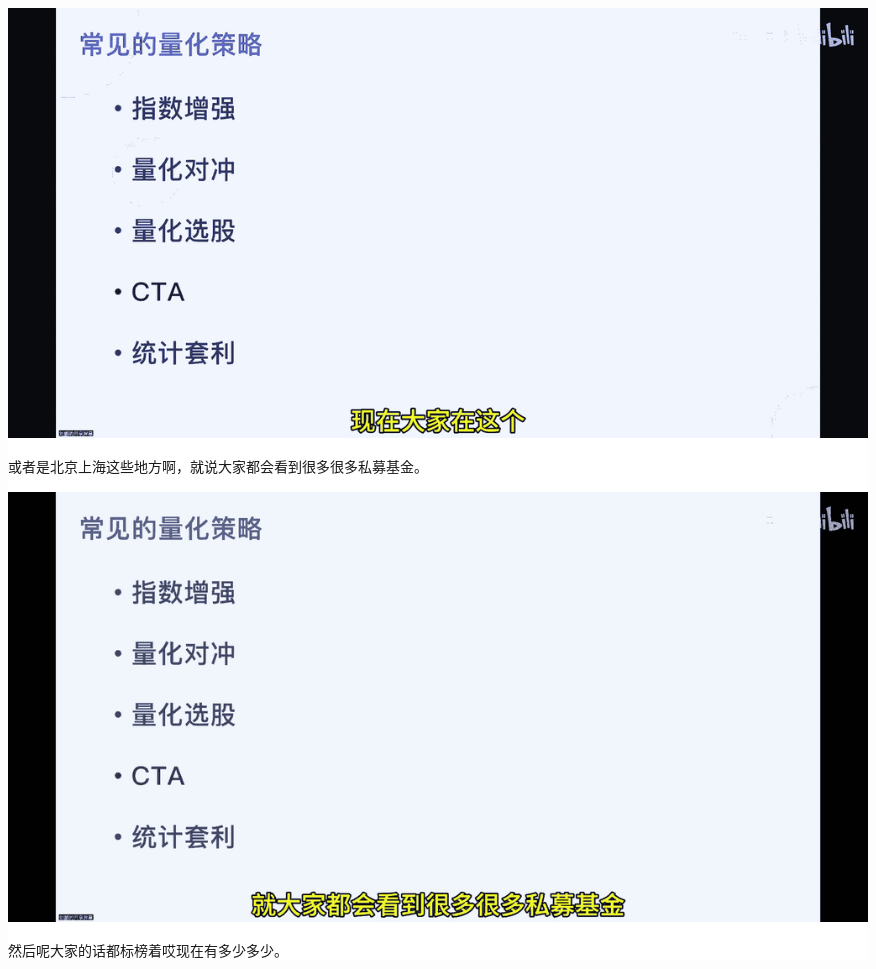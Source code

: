 ![](img/901982d96b3ce77c1f136df2f8443133_9.png)

或者是北京上海这些地方啊，就说大家都会看到很多很多私募基金。

![](img/901982d96b3ce77c1f136df2f8443133_11.png)

然后呢大家的话都标榜着哎现在有多少多少。
